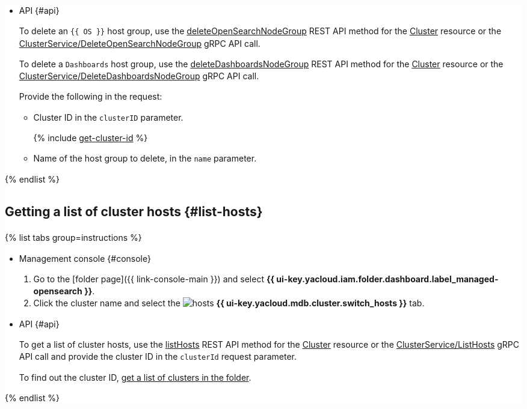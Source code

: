 - API {#api}

   To delete an `{{ OS }}` host group, use the [deleteOpenSearchNodeGroup](../api-ref/Cluster/deleteOpenSearchNodeGroup.md) REST API method for the [Cluster](../api-ref/Cluster/index.md) resource or the [ClusterService/DeleteOpenSearchNodeGroup](../api-ref/grpc/cluster_service.md#DeleteOpenSearchNodeGroup) gRPC API call.

   To delete a `Dashboards` host group, use the [deleteDashboardsNodeGroup](../api-ref/Cluster/deleteDashboardsNodeGroup.md) REST API method for the [Cluster](../api-ref/Cluster/index.md) resource or the [ClusterService/DeleteDashboardsNodeGroup](../api-ref/grpc/cluster_service.md#DeleteDashboardsNodeGroup) gRPC API call.

   Provide the following in the request:

   * Cluster ID in the `clusterID` parameter.

      {% include [get-cluster-id](../../_includes/managed-opensearch/get-cluster-id.md) %}

   * Name of the host group to delete, in the `name` parameter.

{% endlist %}

## Getting a list of cluster hosts {#list-hosts}

{% list tabs group=instructions %}

- Management console {#console}

   1. Go to the [folder page]({{ link-console-main }}) and select **{{ ui-key.yacloud.iam.folder.dashboard.label_managed-opensearch }}**.
   1. Click the cluster name and select the ![hosts](../../_assets/console-icons/cube.svg) **{{ ui-key.yacloud.mdb.cluster.switch_hosts }}** tab.

- API {#api}

   To get a list of cluster hosts, use the [listHosts](../api-ref/Cluster/listHosts.md) REST API method for the [Cluster](../api-ref/Cluster/index.md) resource or the [ClusterService/ListHosts](../api-ref/grpc/cluster_service.md#ListHosts) gRPC API call and provide the cluster ID in the `clusterId` request parameter.

   To find out the cluster ID, [get a list of clusters in the folder](cluster-list.md).

{% endlist %}
